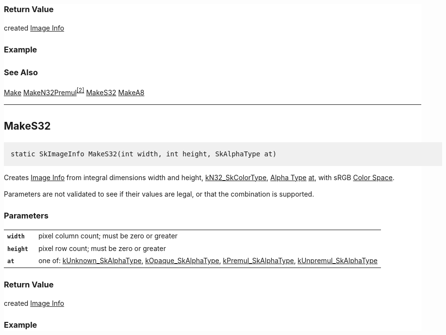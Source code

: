 ### Return Value

created <a href="#Image_Info">Image Info</a>

### Example

<div><fiddle-embed name="78cea0c4cac205b61ad6f6c982cbd888"></fiddle-embed></div>

### See Also

<a href="#SkImageInfo_Make">Make</a> <a href="#SkImageInfo_MakeN32Premul">MakeN32Premul</a><sup><a href="#SkImageInfo_MakeN32Premul_2">[2]</a></sup> <a href="#SkImageInfo_MakeS32">MakeS32</a> <a href="#SkImageInfo_MakeA8">MakeA8</a>

---

<a name="SkImageInfo_MakeS32"></a>
## MakeS32

<pre style="padding: 1em 1em 1em 1em;width: 62.5em; background-color: #f0f0f0">
static SkImageInfo MakeS32(int width, int height, SkAlphaType at)
</pre>

Creates <a href="#Image_Info">Image Info</a> from integral dimensions width and height, <a href="#kN32_SkColorType">kN32_SkColorType</a>,
<a href="#Alpha_Type">Alpha Type</a> <a href="#SkImageInfo_MakeS32_at">at</a>, with sRGB <a href="undocumented#Color_Space">Color Space</a>.

Parameters are not validated to see if their values are legal, or that the
combination is supported.

### Parameters

<table>  <tr>    <td><a name="SkImageInfo_MakeS32_width"> <code><strong>width </strong></code> </a></td> <td>
pixel column count; must be zero or greater</td>
  </tr>  <tr>    <td><a name="SkImageInfo_MakeS32_height"> <code><strong>height </strong></code> </a></td> <td>
pixel row count; must be zero or greater</td>
  </tr>  <tr>    <td><a name="SkImageInfo_MakeS32_at"> <code><strong>at </strong></code> </a></td> <td>
one of: <a href="#kUnknown_SkAlphaType">kUnknown_SkAlphaType</a>, <a href="#kOpaque_SkAlphaType">kOpaque_SkAlphaType</a>, <a href="#kPremul_SkAlphaType">kPremul_SkAlphaType</a>,
<a href="#kUnpremul_SkAlphaType">kUnpremul_SkAlphaType</a> </td>
  </tr>
</table>

### Return Value

created <a href="#Image_Info">Image Info</a>

### Example

